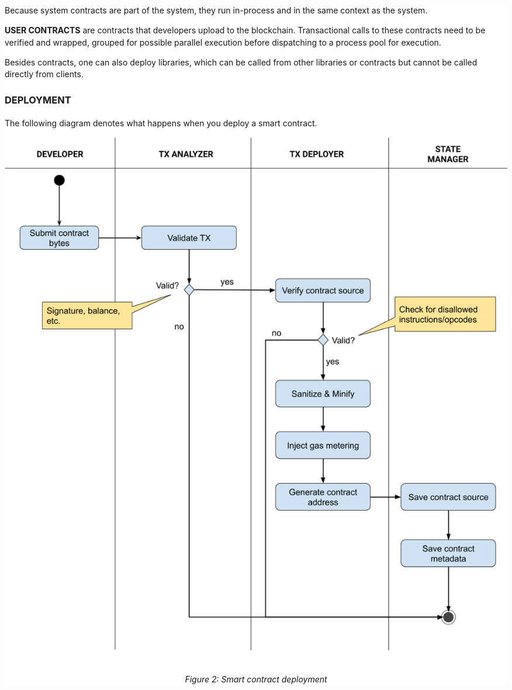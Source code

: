 Because system contracts are part of the system, they run in-process and in the same context as the system.

__USER CONTRACTS__ are contracts that developers upload to the blockchain. Transactional calls to these contracts need to be verified and wrapped, grouped for
possible parallel execution before dispatching to a process pool for execution.

Besides contracts, one can also deploy libraries, which can be called from other libraries or contracts but cannot be called directly from clients. 

### DEPLOYMENT
The following diagram denotes what happens when you deploy a smart contract.

![Smart contract deployment](./architect2.png)
<br/>
<br/>
<center><i>Figure 2: Smart contract deployment</i></center>
